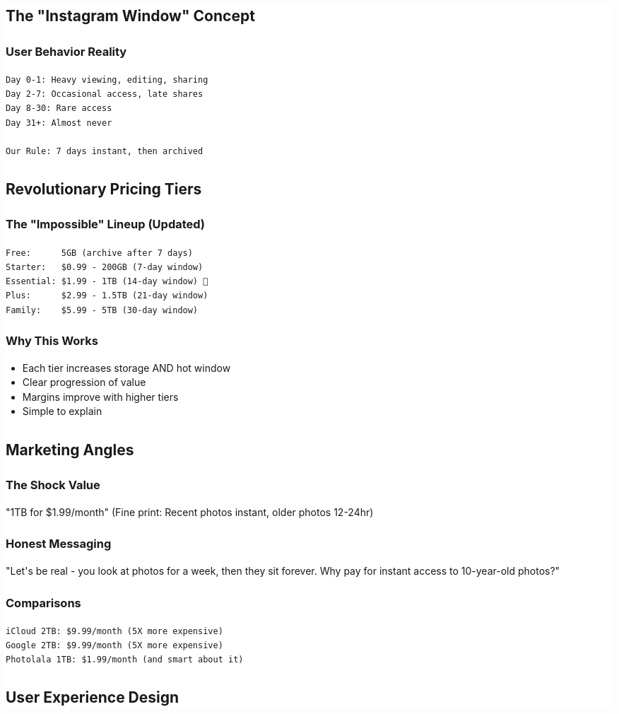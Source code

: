 ## The "Instagram Window" Concept

### User Behavior Reality
```
Day 0-1: Heavy viewing, editing, sharing
Day 2-7: Occasional access, late shares
Day 8-30: Rare access
Day 31+: Almost never

Our Rule: 7 days instant, then archived
```

## Revolutionary Pricing Tiers

### The "Impossible" Lineup (Updated)
```
Free:      5GB (archive after 7 days)
Starter:   $0.99 - 200GB (7-day window)
Essential: $1.99 - 1TB (14-day window) 🤯
Plus:      $2.99 - 1.5TB (21-day window)
Family:    $5.99 - 5TB (30-day window)
```

### Why This Works
- Each tier increases storage AND hot window
- Clear progression of value
- Margins improve with higher tiers
- Simple to explain

## Marketing Angles

### The Shock Value
"1TB for $1.99/month"
(Fine print: Recent photos instant, older photos 12-24hr)

### Honest Messaging
"Let's be real - you look at photos for a week, then they sit forever. Why pay for instant access to 10-year-old photos?"

### Comparisons
```
iCloud 2TB: $9.99/month (5X more expensive)
Google 2TB: $9.99/month (5X more expensive)
Photolala 1TB: $1.99/month (and smart about it)
```

## User Experience Design

